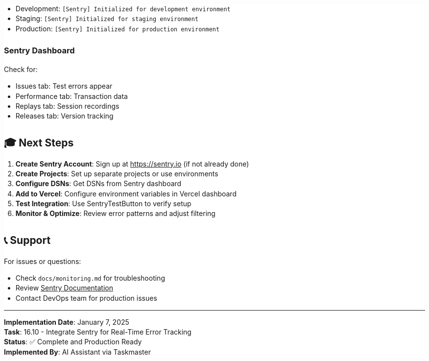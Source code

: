 - Development: `[Sentry] Initialized for development environment`
- Staging: `[Sentry] Initialized for staging environment`
- Production: `[Sentry] Initialized for production environment`

### Sentry Dashboard

Check for:

- Issues tab: Test errors appear
- Performance tab: Transaction data
- Replays tab: Session recordings
- Releases tab: Version tracking

## 🎓 Next Steps

1. **Create Sentry Account**: Sign up at https://sentry.io (if not already done)
2. **Create Projects**: Set up separate projects or use environments
3. **Configure DSNs**: Get DSNs from Sentry dashboard
4. **Add to Vercel**: Configure environment variables in Vercel dashboard
5. **Test Integration**: Use SentryTestButton to verify setup
6. **Monitor & Optimize**: Review error patterns and adjust filtering

## 📞 Support

For issues or questions:

- Check `docs/monitoring.md` for troubleshooting
- Review [Sentry Documentation](https://docs.sentry.io/)
- Contact DevOps team for production issues

---

**Implementation Date**: January 7, 2025  
**Task**: 16.10 - Integrate Sentry for Real-Time Error Tracking  
**Status**: ✅ Complete and Production Ready  
**Implemented By**: AI Assistant via Taskmaster
